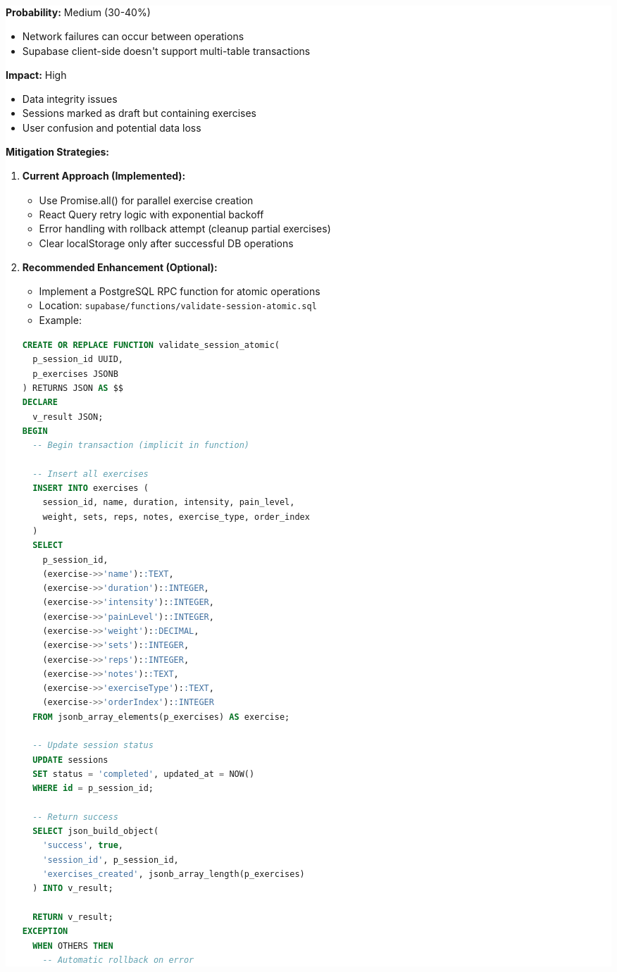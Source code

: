**Probability:** Medium (30-40%)
- Network failures can occur between operations
- Supabase client-side doesn't support multi-table transactions

**Impact:** High
- Data integrity issues
- Sessions marked as draft but containing exercises
- User confusion and potential data loss

**Mitigation Strategies:**

1. **Current Approach (Implemented):**
   - Use Promise.all() for parallel exercise creation
   - React Query retry logic with exponential backoff
   - Error handling with rollback attempt (cleanup partial exercises)
   - Clear localStorage only after successful DB operations

2. **Recommended Enhancement (Optional):**
   - Implement a PostgreSQL RPC function for atomic operations
   - Location: `supabase/functions/validate-session-atomic.sql`
   - Example:
   ```sql
   CREATE OR REPLACE FUNCTION validate_session_atomic(
     p_session_id UUID,
     p_exercises JSONB
   ) RETURNS JSON AS $$
   DECLARE
     v_result JSON;
   BEGIN
     -- Begin transaction (implicit in function)

     -- Insert all exercises
     INSERT INTO exercises (
       session_id, name, duration, intensity, pain_level,
       weight, sets, reps, notes, exercise_type, order_index
     )
     SELECT
       p_session_id,
       (exercise->>'name')::TEXT,
       (exercise->>'duration')::INTEGER,
       (exercise->>'intensity')::INTEGER,
       (exercise->>'painLevel')::INTEGER,
       (exercise->>'weight')::DECIMAL,
       (exercise->>'sets')::INTEGER,
       (exercise->>'reps')::INTEGER,
       (exercise->>'notes')::TEXT,
       (exercise->>'exerciseType')::TEXT,
       (exercise->>'orderIndex')::INTEGER
     FROM jsonb_array_elements(p_exercises) AS exercise;

     -- Update session status
     UPDATE sessions
     SET status = 'completed', updated_at = NOW()
     WHERE id = p_session_id;

     -- Return success
     SELECT json_build_object(
       'success', true,
       'session_id', p_session_id,
       'exercises_created', jsonb_array_length(p_exercises)
     ) INTO v_result;

     RETURN v_result;
   EXCEPTION
     WHEN OTHERS THEN
       -- Automatic rollback on error
   ```